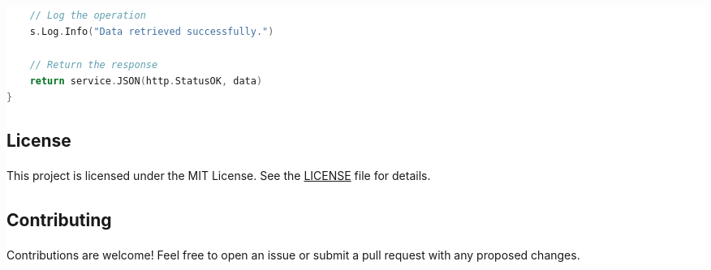 ```go
    // Log the operation
    s.Log.Info("Data retrieved successfully.")

    // Return the response
    return service.JSON(http.StatusOK, data)
}
```

## License

This project is licensed under the MIT License. See the [LICENSE](LICENSE) file for details.

## Contributing

Contributions are welcome! Feel free to open an issue or submit a pull request with any proposed changes.
